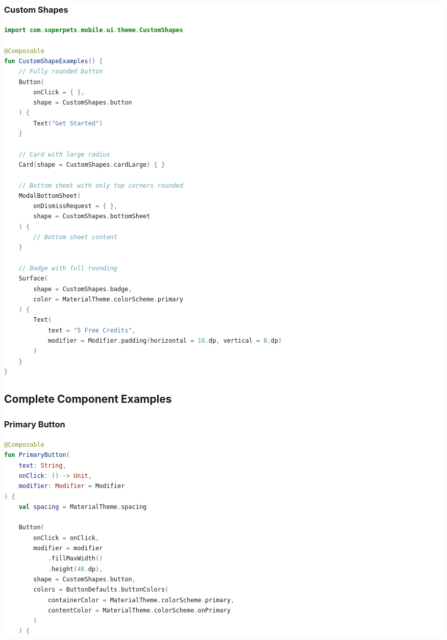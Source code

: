 ### Custom Shapes

```kotlin
import com.superpets.mobile.ui.theme.CustomShapes

@Composable
fun CustomShapeExamples() {
    // Fully rounded button
    Button(
        onClick = { },
        shape = CustomShapes.button
    ) {
        Text("Get Started")
    }

    // Card with large radius
    Card(shape = CustomShapes.cardLarge) { }

    // Bottom sheet with only top corners rounded
    ModalBottomSheet(
        onDismissRequest = { },
        shape = CustomShapes.bottomSheet
    ) {
        // Bottom sheet content
    }

    // Badge with full rounding
    Surface(
        shape = CustomShapes.badge,
        color = MaterialTheme.colorScheme.primary
    ) {
        Text(
            text = "5 Free Credits",
            modifier = Modifier.padding(horizontal = 16.dp, vertical = 8.dp)
        )
    }
}
```

## Complete Component Examples

### Primary Button

```kotlin
@Composable
fun PrimaryButton(
    text: String,
    onClick: () -> Unit,
    modifier: Modifier = Modifier
) {
    val spacing = MaterialTheme.spacing

    Button(
        onClick = onClick,
        modifier = modifier
            .fillMaxWidth()
            .height(48.dp),
        shape = CustomShapes.button,
        colors = ButtonDefaults.buttonColors(
            containerColor = MaterialTheme.colorScheme.primary,
            contentColor = MaterialTheme.colorScheme.onPrimary
        )
    ) {
```